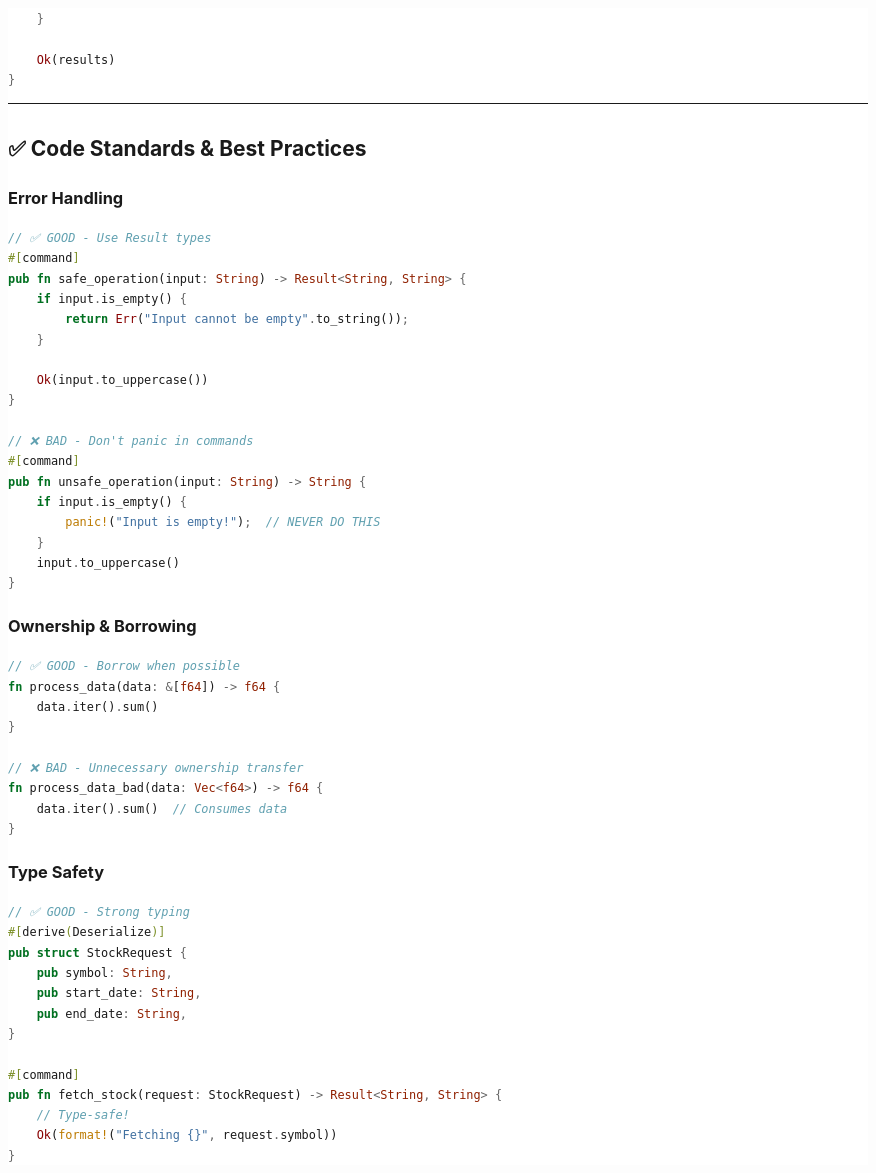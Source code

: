 ```rust
    }

    Ok(results)
}
```

---

## ✅ Code Standards & Best Practices

### Error Handling

```rust
// ✅ GOOD - Use Result types
#[command]
pub fn safe_operation(input: String) -> Result<String, String> {
    if input.is_empty() {
        return Err("Input cannot be empty".to_string());
    }

    Ok(input.to_uppercase())
}

// ❌ BAD - Don't panic in commands
#[command]
pub fn unsafe_operation(input: String) -> String {
    if input.is_empty() {
        panic!("Input is empty!");  // NEVER DO THIS
    }
    input.to_uppercase()
}
```

### Ownership & Borrowing

```rust
// ✅ GOOD - Borrow when possible
fn process_data(data: &[f64]) -> f64 {
    data.iter().sum()
}

// ❌ BAD - Unnecessary ownership transfer
fn process_data_bad(data: Vec<f64>) -> f64 {
    data.iter().sum()  // Consumes data
}
```

### Type Safety

```rust
// ✅ GOOD - Strong typing
#[derive(Deserialize)]
pub struct StockRequest {
    pub symbol: String,
    pub start_date: String,
    pub end_date: String,
}

#[command]
pub fn fetch_stock(request: StockRequest) -> Result<String, String> {
    // Type-safe!
    Ok(format!("Fetching {}", request.symbol))
}

```